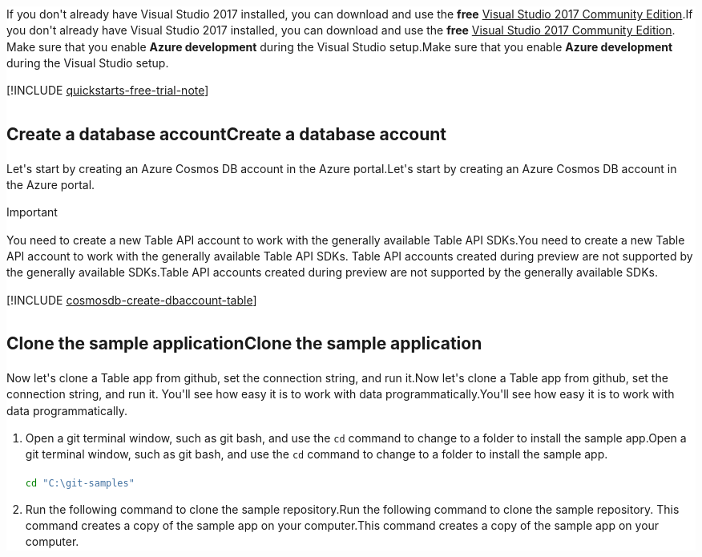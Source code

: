 <span data-ttu-id="2c018-143">If you don't already have Visual Studio 2017 installed, you can download and use the **free** [Visual Studio 2017 Community Edition](https://www.visualstudio.com/downloads/).</span><span class="sxs-lookup"><span data-stu-id="2c018-143">If you don't already have Visual Studio 2017 installed, you can download and use the **free** [Visual Studio 2017 Community Edition](https://www.visualstudio.com/downloads/).</span></span> <span data-ttu-id="2c018-144">Make sure that you enable **Azure development** during the Visual Studio setup.</span><span class="sxs-lookup"><span data-stu-id="2c018-144">Make sure that you enable **Azure development** during the Visual Studio setup.</span></span>

[!INCLUDE [quickstarts-free-trial-note](../../includes/quickstarts-free-trial-note.md)]

## <a name="create-a-database-account"></a><span data-ttu-id="2c018-145">Create a database account</span><span class="sxs-lookup"><span data-stu-id="2c018-145">Create a database account</span></span>

<span data-ttu-id="2c018-146">Let's start by creating an Azure Cosmos DB account in the Azure portal.</span><span class="sxs-lookup"><span data-stu-id="2c018-146">Let's start by creating an Azure Cosmos DB account in the Azure portal.</span></span>  
 
> [!IMPORTANT]  
> <span data-ttu-id="2c018-147">You need to create a new Table API account to work with the generally available Table API SDKs.</span><span class="sxs-lookup"><span data-stu-id="2c018-147">You need to create a new Table API account to work with the generally available Table API SDKs.</span></span> <span data-ttu-id="2c018-148">Table API accounts created during preview are not supported by the generally available SDKs.</span><span class="sxs-lookup"><span data-stu-id="2c018-148">Table API accounts created during preview are not supported by the generally available SDKs.</span></span> 
>

[!INCLUDE [cosmosdb-create-dbaccount-table](../../includes/cosmos-db-create-dbaccount-table.md)] 

## <a name="clone-the-sample-application"></a><span data-ttu-id="2c018-149">Clone the sample application</span><span class="sxs-lookup"><span data-stu-id="2c018-149">Clone the sample application</span></span>

<span data-ttu-id="2c018-150">Now let's clone a Table app from github, set the connection string, and run it.</span><span class="sxs-lookup"><span data-stu-id="2c018-150">Now let's clone a Table app from github, set the connection string, and run it.</span></span> <span data-ttu-id="2c018-151">You'll see how easy it is to work with data programmatically.</span><span class="sxs-lookup"><span data-stu-id="2c018-151">You'll see how easy it is to work with data programmatically.</span></span> 

1. <span data-ttu-id="2c018-152">Open a git terminal window, such as git bash, and use the `cd` command to change to a folder to install the sample app.</span><span class="sxs-lookup"><span data-stu-id="2c018-152">Open a git terminal window, such as git bash, and use the `cd` command to change to a folder to install the sample app.</span></span> 

    ```bash
    cd "C:\git-samples"
    ```

2. <span data-ttu-id="2c018-153">Run the following command to clone the sample repository.</span><span class="sxs-lookup"><span data-stu-id="2c018-153">Run the following command to clone the sample repository.</span></span> <span data-ttu-id="2c018-154">This command creates a copy of the sample app on your computer.</span><span class="sxs-lookup"><span data-stu-id="2c018-154">This command creates a copy of the sample app on your computer.</span></span> 
